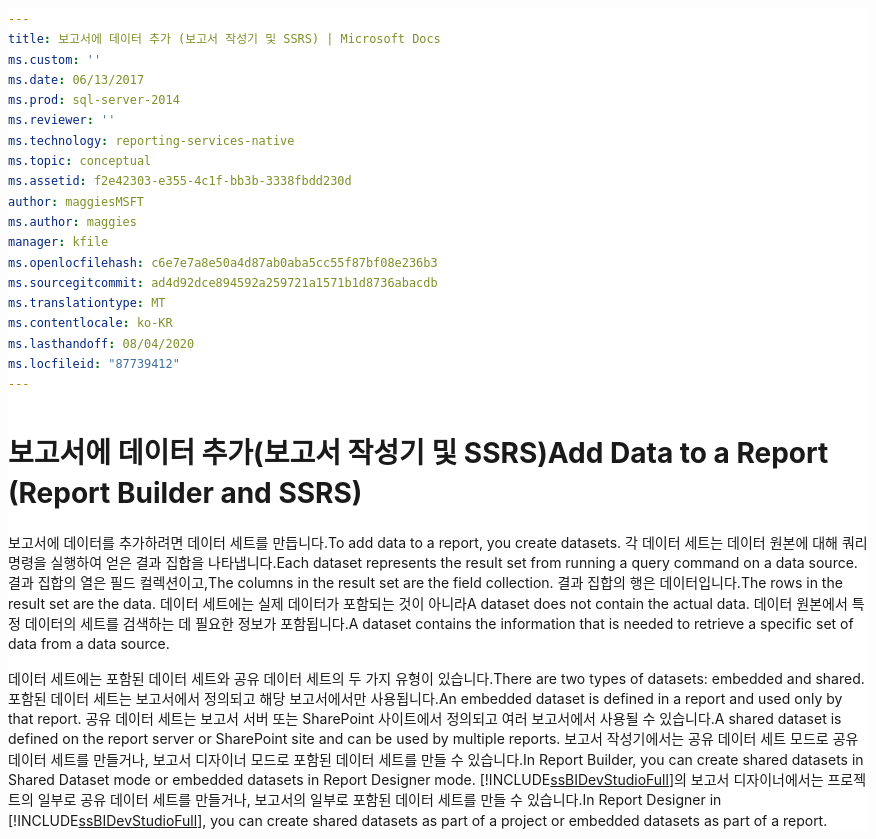 ```yaml
---
title: 보고서에 데이터 추가 (보고서 작성기 및 SSRS) | Microsoft Docs
ms.custom: ''
ms.date: 06/13/2017
ms.prod: sql-server-2014
ms.reviewer: ''
ms.technology: reporting-services-native
ms.topic: conceptual
ms.assetid: f2e42303-e355-4c1f-bb3b-3338fbdd230d
author: maggiesMSFT
ms.author: maggies
manager: kfile
ms.openlocfilehash: c6e7e7a8e50a4d87ab0aba5cc55f87bf08e236b3
ms.sourcegitcommit: ad4d92dce894592a259721a1571b1d8736abacdb
ms.translationtype: MT
ms.contentlocale: ko-KR
ms.lasthandoff: 08/04/2020
ms.locfileid: "87739412"
---
```

# <a name="add-data-to-a-report-report-builder-and-ssrs"></a><span data-ttu-id="a4531-102">보고서에 데이터 추가(보고서 작성기 및 SSRS)</span><span class="sxs-lookup"><span data-stu-id="a4531-102">Add Data to a Report (Report Builder and SSRS)</span></span>
  <span data-ttu-id="a4531-103">보고서에 데이터를 추가하려면 데이터 세트를 만듭니다.</span><span class="sxs-lookup"><span data-stu-id="a4531-103">To add data to a report, you create datasets.</span></span> <span data-ttu-id="a4531-104">각 데이터 세트는 데이터 원본에 대해 쿼리 명령을 실행하여 얻은 결과 집합을 나타냅니다.</span><span class="sxs-lookup"><span data-stu-id="a4531-104">Each dataset represents the result set from running a query command on a data source.</span></span> <span data-ttu-id="a4531-105">결과 집합의 열은 필드 컬렉션이고,</span><span class="sxs-lookup"><span data-stu-id="a4531-105">The columns in the result set are the field collection.</span></span> <span data-ttu-id="a4531-106">결과 집합의 행은 데이터입니다.</span><span class="sxs-lookup"><span data-stu-id="a4531-106">The rows in the result set are the data.</span></span> <span data-ttu-id="a4531-107">데이터 세트에는 실제 데이터가 포함되는 것이 아니라</span><span class="sxs-lookup"><span data-stu-id="a4531-107">A dataset does not contain the actual data.</span></span> <span data-ttu-id="a4531-108">데이터 원본에서 특정 데이터의 세트를 검색하는 데 필요한 정보가 포함됩니다.</span><span class="sxs-lookup"><span data-stu-id="a4531-108">A dataset contains the information that is needed to retrieve a specific set of data from a data source.</span></span>  
  
 <span data-ttu-id="a4531-109">데이터 세트에는 포함된 데이터 세트와 공유 데이터 세트의 두 가지 유형이 있습니다.</span><span class="sxs-lookup"><span data-stu-id="a4531-109">There are two types of datasets: embedded and shared.</span></span> <span data-ttu-id="a4531-110">포함된 데이터 세트는 보고서에서 정의되고 해당 보고서에서만 사용됩니다.</span><span class="sxs-lookup"><span data-stu-id="a4531-110">An embedded dataset is defined in a report and used only by that report.</span></span> <span data-ttu-id="a4531-111">공유 데이터 세트는 보고서 서버 또는 SharePoint 사이트에서 정의되고 여러 보고서에서 사용될 수 있습니다.</span><span class="sxs-lookup"><span data-stu-id="a4531-111">A shared dataset is defined on the report server or SharePoint site and can be used by multiple reports.</span></span> <span data-ttu-id="a4531-112">보고서 작성기에서는 공유 데이터 세트 모드로 공유 데이터 세트를 만들거나, 보고서 디자이너 모드로 포함된 데이터 세트를 만들 수 있습니다.</span><span class="sxs-lookup"><span data-stu-id="a4531-112">In Report Builder, you can create shared datasets in Shared Dataset mode or embedded datasets in Report Designer mode.</span></span> <span data-ttu-id="a4531-113">[!INCLUDE[ssBIDevStudioFull](../../includes/ssbidevstudiofull-md.md)]의 보고서 디자이너에서는 프로젝트의 일부로 공유 데이터 세트를 만들거나, 보고서의 일부로 포함된 데이터 세트를 만들 수 있습니다.</span><span class="sxs-lookup"><span data-stu-id="a4531-113">In Report Designer in [!INCLUDE[ssBIDevStudioFull](../../includes/ssbidevstudiofull-md.md)], you can create shared datasets as part of a project or embedded datasets as part of a report.</span></span>  
  